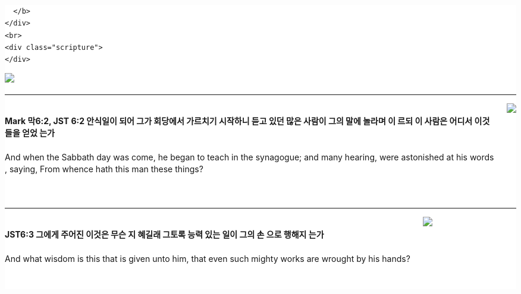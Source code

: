       </b>
    </div>
    <br>
    <div class="scripture">
    </div>         
  </div>
  <div class="image-container">
    <img src='../../pictures/picture_131.jpg'>
  </div>
</div>

---

<div class="columns">
  <div class="scriptures">
    <br>
    <div class="scripture">
      <b>Mark 막6:2, JST 6:2 안식일이 되어 그가 회당에서 가르치기 시작하니 듣고 있던 많은 사람이 그의 말에 놀라며 이 르되 이 사람은 어디서 이것들을 얻었 는가 
      </b>
    </div>
    <br>
    <div class="scripture">And when the Sabbath day was come, he began to teach in the synagogue; and many hearing, were astonished at his words , saying, From whence hath this man these things? 
    </div>
    <br>
    <div class="scripture">
      <b>
      </b>
    </div>
    <br>
    <div class="scripture">
    </div>         
  </div>
  <div class="image-container">
    <img src='../../pictures/picture_30.jpg'>
  </div>
</div>

---

<div class="columns">
  <div class="scriptures">
    <br>
    <div class="scripture">
      <b>JST6:3 그에게 주어진 이것은 무슨 지 혜길래 그토록 능력 있는 일이 그의 손 으로 행해지 는가 
      </b>
    </div>
    <br>
    <div class="scripture">And what wisdom is this that is given unto him, that even such mighty works are wrought by his hands? 
    </div>
    <br>
    <div class="scripture">
      <b>
      </b>
    </div>
    <br>
    <div class="scripture">
    </div>         
  </div>
  <div class="image-container">
    <img src='../../pictures/picture_127.jpg'>
  </div>